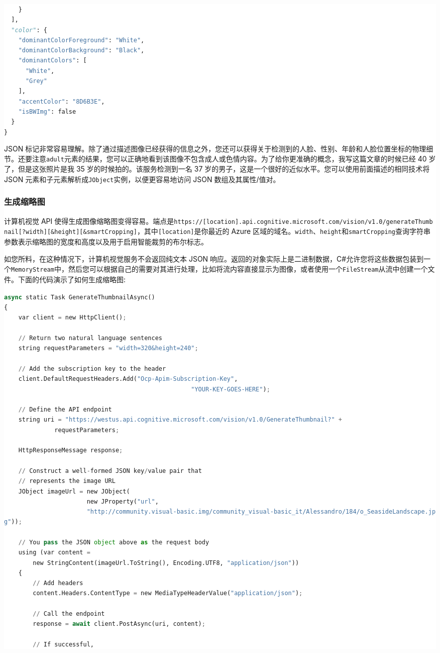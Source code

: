 ```py
    }
  ],
  "color": {
    "dominantColorForeground": "White",
    "dominantColorBackground": "Black",
    "dominantColors": [
      "White",
      "Grey"
    ],
    "accentColor": "8D6B3E",
    "isBWImg": false
  }
}

```

JSON 标记非常容易理解。除了通过描述图像已经获得的信息之外，您还可以获得关于检测到的人脸、性别、年龄和人脸位置坐标的物理细节。还要注意`adult`元素的结果，您可以正确地看到该图像不包含成人或色情内容。为了给你更准确的概念，我写这篇文章的时候已经 40 岁了，但是这张照片是我 35 岁的时候拍的。该服务检测到一名 37 岁的男子，这是一个很好的近似水平。您可以使用前面描述的相同技术将 JSON 元素和子元素解析成`JObject`实例，以便更容易地访问 JSON 数组及其属性/值对。

### 生成缩略图

计算机视觉 API 使得生成图像缩略图变得容易。端点是`https://[location].api.cognitive.microsoft.com/vision/v1.0/generateThumbnail[?width][&height][&smartCropping]`，其中`[location]`是你最近的 Azure 区域的域名。`width`、`height`和`smartCropping`查询字符串参数表示缩略图的宽度和高度以及用于启用智能裁剪的布尔标志。

如您所料，在这种情况下，计算机视觉服务不会返回纯文本 JSON 响应。返回的对象实际上是二进制数据，C#允许您将这些数据包装到一个`MemoryStream`中，然后您可以根据自己的需要对其进行处理，比如将流内容直接显示为图像，或者使用一个`FileStream`从流中创建一个文件。下面的代码演示了如何生成缩略图:

```py
async static Task GenerateThumbnailAsync()
{
    var client = new HttpClient();

    // Return two natural language sentences
    string requestParameters = "width=320&height=240";

    // Add the subscription key to the header
    client.DefaultRequestHeaders.Add("Ocp-Apim-Subscription-Key",
                                                    "YOUR-KEY-GOES-HERE");

    // Define the API endpoint
    string uri = "https://westus.api.cognitive.microsoft.com/vision/v1.0/GenerateThumbnail?" +
              requestParameters;

    HttpResponseMessage response;

    // Construct a well-formed JSON key/value pair that
    // represents the image URL
    JObject imageUrl = new JObject(
                       new JProperty("url",
                       "http://community.visual-basic.img/community_visual-basic_it/Alessandro/184/o_SeasideLandscape.jpg"));

    // You pass the JSON object above as the request body
    using (var content =
        new StringContent(imageUrl.ToString(), Encoding.UTF8, "application/json"))
    {
        // Add headers
        content.Headers.ContentType = new MediaTypeHeaderValue("application/json");

        // Call the endpoint
        response = await client.PostAsync(uri, content);

        // If successful,
```